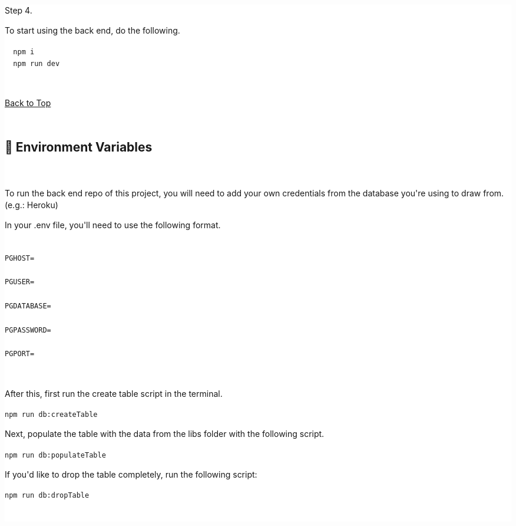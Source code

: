 Step 4. 

To start using the back end, do the following. 

```bash
  npm i
  npm run dev
```

</br>

[Back to Top](#table-of-contents)
</br></br>


    

## 🔑 Environment Variables

</br>

To run the back end repo of this project, you will need to add your own credentials from the database you're using to draw from. (e.g.: Heroku) 

In your .env file, you'll need to use the following format.

```

PGHOST=

PGUSER=

PGDATABASE=

PGPASSWORD=

PGPORT=

```
</br>

After this, first run the create table script in the terminal.

```
npm run db:createTable
```

Next, populate the table with the data from the libs folder with the following script.

```
npm run db:populateTable
```

If you'd like to drop the table completely, run the following script:

```
npm run db:dropTable

```
</br>
